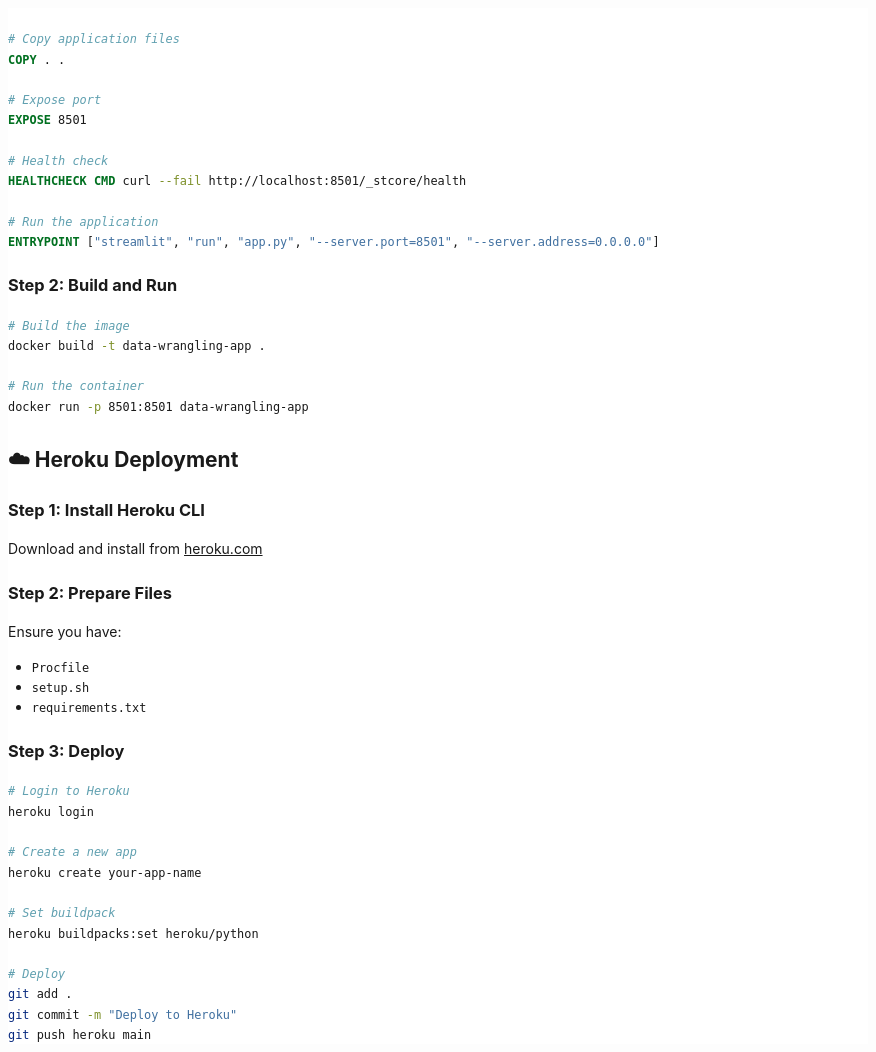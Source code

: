 ```dockerfile

# Copy application files
COPY . .

# Expose port
EXPOSE 8501

# Health check
HEALTHCHECK CMD curl --fail http://localhost:8501/_stcore/health

# Run the application
ENTRYPOINT ["streamlit", "run", "app.py", "--server.port=8501", "--server.address=0.0.0.0"]
```

### Step 2: Build and Run
```bash
# Build the image
docker build -t data-wrangling-app .

# Run the container
docker run -p 8501:8501 data-wrangling-app
```

## ☁️ Heroku Deployment

### Step 1: Install Heroku CLI
Download and install from [heroku.com](https://devcenter.heroku.com/articles/heroku-cli)

### Step 2: Prepare Files
Ensure you have:
- `Procfile`
- `setup.sh`
- `requirements.txt`

### Step 3: Deploy
```bash
# Login to Heroku
heroku login

# Create a new app
heroku create your-app-name

# Set buildpack
heroku buildpacks:set heroku/python

# Deploy
git add .
git commit -m "Deploy to Heroku"
git push heroku main
```
